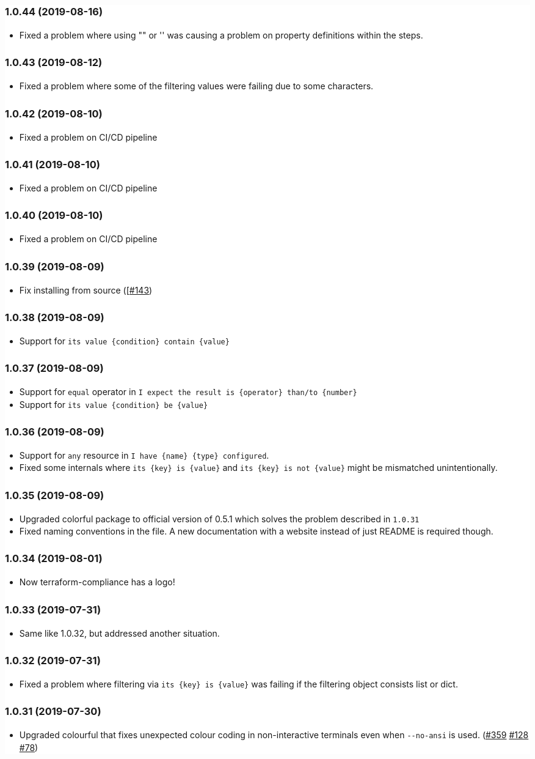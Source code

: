 ### 1.0.44 (2019-08-16)
* Fixed a problem where using "" or '' was causing a problem on property definitions within the steps.

### 1.0.43 (2019-08-12)
* Fixed a problem where some of the filtering values were failing due to some characters.

### 1.0.42 (2019-08-10)
* Fixed a problem on CI/CD pipeline

### 1.0.41 (2019-08-10)
* Fixed a problem on CI/CD pipeline

### 1.0.40 (2019-08-10)
* Fixed a problem on CI/CD pipeline

### 1.0.39 (2019-08-09)
* Fix installing from source ([[#143](https://github.com/eerkunt/terraform-compliance/issues/143))

### 1.0.38 (2019-08-09)
* Support for `its value {condition} contain {value}`

### 1.0.37 (2019-08-09)
* Support for `equal` operator in `I expect the result is {operator} than/to {number}`
* Support for `its value {condition} be {value}`

### 1.0.36 (2019-08-09)
* Support for `any` resource in `I have {name} {type} configured`.
* Fixed some internals where `its {key} is {value}` and `its {key} is not {value}` might be mismatched unintentionally.

### 1.0.35 (2019-08-09)
* Upgraded colorful package to official version of 0.5.1 which solves the problem described in `1.0.31`
* Fixed naming conventions in the file. A new documentation with a website instead of just README is required though.

### 1.0.34 (2019-08-01)
* Now terraform-compliance has a logo!

### 1.0.33 (2019-07-31)
* Same like 1.0.32, but addressed another situation.

### 1.0.32 (2019-07-31)
* Fixed a problem where filtering via `its {key} is {value}` was failing if the filtering object consists list or dict.

### 1.0.31 (2019-07-30)
* Upgraded colourful that fixes unexpected colour coding in non-interactive terminals even when `--no-ansi` is used. ([#359](https://github.com/radish-bdd/radish/issues/359) [#128](https://github.com/eerkunt/terraform-compliance/issues/128) [#78](https://github.com/eerkunt/terraform-compliance/issues/78))
